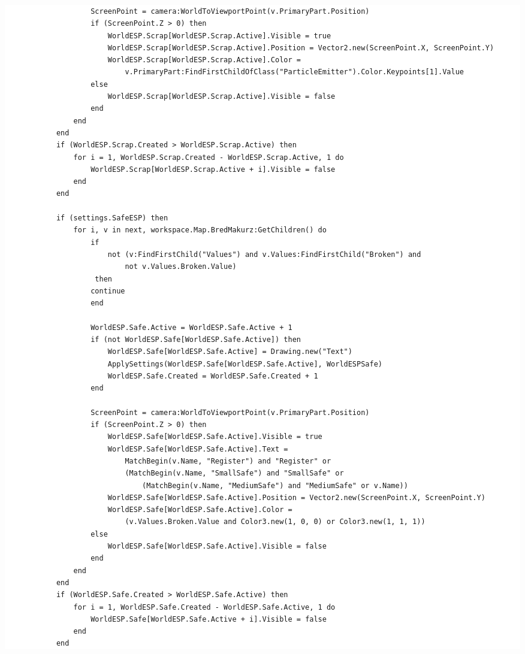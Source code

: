                         ScreenPoint = camera:WorldToViewportPoint(v.PrimaryPart.Position)
                        if (ScreenPoint.Z > 0) then
                            WorldESP.Scrap[WorldESP.Scrap.Active].Visible = true
                            WorldESP.Scrap[WorldESP.Scrap.Active].Position = Vector2.new(ScreenPoint.X, ScreenPoint.Y)
                            WorldESP.Scrap[WorldESP.Scrap.Active].Color =
                                v.PrimaryPart:FindFirstChildOfClass("ParticleEmitter").Color.Keypoints[1].Value
                        else
                            WorldESP.Scrap[WorldESP.Scrap.Active].Visible = false
                        end
                    end
                end
                if (WorldESP.Scrap.Created > WorldESP.Scrap.Active) then
                    for i = 1, WorldESP.Scrap.Created - WorldESP.Scrap.Active, 1 do
                        WorldESP.Scrap[WorldESP.Scrap.Active + i].Visible = false
                    end
                end

                if (settings.SafeESP) then
                    for i, v in next, workspace.Map.BredMakurz:GetChildren() do
                        if
                            not (v:FindFirstChild("Values") and v.Values:FindFirstChild("Broken") and
                                not v.Values.Broken.Value)
                         then
                        continue
                        end

                        WorldESP.Safe.Active = WorldESP.Safe.Active + 1
                        if (not WorldESP.Safe[WorldESP.Safe.Active]) then
                            WorldESP.Safe[WorldESP.Safe.Active] = Drawing.new("Text")
                            ApplySettings(WorldESP.Safe[WorldESP.Safe.Active], WorldESPSafe)
                            WorldESP.Safe.Created = WorldESP.Safe.Created + 1
                        end

                        ScreenPoint = camera:WorldToViewportPoint(v.PrimaryPart.Position)
                        if (ScreenPoint.Z > 0) then
                            WorldESP.Safe[WorldESP.Safe.Active].Visible = true
                            WorldESP.Safe[WorldESP.Safe.Active].Text =
                                MatchBegin(v.Name, "Register") and "Register" or
                                (MatchBegin(v.Name, "SmallSafe") and "SmallSafe" or
                                    (MatchBegin(v.Name, "MediumSafe") and "MediumSafe" or v.Name))
                            WorldESP.Safe[WorldESP.Safe.Active].Position = Vector2.new(ScreenPoint.X, ScreenPoint.Y)
                            WorldESP.Safe[WorldESP.Safe.Active].Color =
                                (v.Values.Broken.Value and Color3.new(1, 0, 0) or Color3.new(1, 1, 1))
                        else
                            WorldESP.Safe[WorldESP.Safe.Active].Visible = false
                        end
                    end
                end
                if (WorldESP.Safe.Created > WorldESP.Safe.Active) then
                    for i = 1, WorldESP.Safe.Created - WorldESP.Safe.Active, 1 do
                        WorldESP.Safe[WorldESP.Safe.Active + i].Visible = false
                    end
                end
